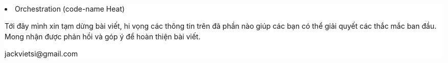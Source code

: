 </li>
<li>
<p style="display:inline !important;">Orchestration (code-name Heat)</p>
</li>
</ul>
</li>
</ul>
<p>Tới đây mình xin tạm dừng bài viết, hi vọng các thông tin trên đã phần nào giúp các bạn có thể giải quyết các thắc mắc ban đầu. Mong nhận được phản hồi và góp ý để hoàn thiện bài viết.</p>
<p>jackvietsi@gmail.com</p>

